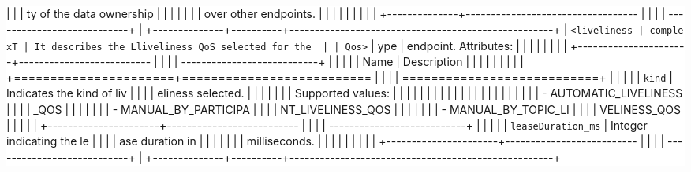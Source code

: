 |              |          | ty of the data ownership   |                       |
|              |          | |              | over other endpoints.             |
|              |          |                            |                       |
|              |          | +--------------+---------------------------------- |
|              |          | ---------------------------+                       |
+--------------+----------+----------------------------------------------------+
| `<liveliness | complexT | It describes the Lliveliness QoS selected for the  |
| Qos>`        | ype      | endpoint. Attributes:                              |
|              |          |                                                    |
|              |          | +----------------------+-------------------------- |
|              |          | ---------------------------+                       |
|              |          | | Name                 | Description               |
|              |          |                            |                       |
|              |          | +======================+========================== |
|              |          | ===========================+                       |
|              |          | | `kind`               | Indicates the kind of liv |
|              |          | eliness selected.          |                       |
|              |          | |                      | Supported values:         |
|              |          |                            |                       |
|              |          | |                      |                           |
|              |          |                            |                       |
|              |          | |                      | -   AUTOMATIC\_LIVELINESS |
|              |          | \_QOS                      |                       |
|              |          | |                      | -   MANUAL\_BY\_PARTICIPA |
|              |          | NT\_LIVELINESS\_QOS        |                       |
|              |          | |                      | -   MANUAL\_BY\_TOPIC\_LI |
|              |          | VELINESS\_QOS              |                       |
|              |          | +----------------------+-------------------------- |
|              |          | ---------------------------+                       |
|              |          | | `leaseDuration_ms`   | Integer indicating the le |
|              |          | ase duration in            |                       |
|              |          | |                      | milliseconds.             |
|              |          |                            |                       |
|              |          | +----------------------+-------------------------- |
|              |          | ---------------------------+                       |
+--------------+----------+----------------------------------------------------+
